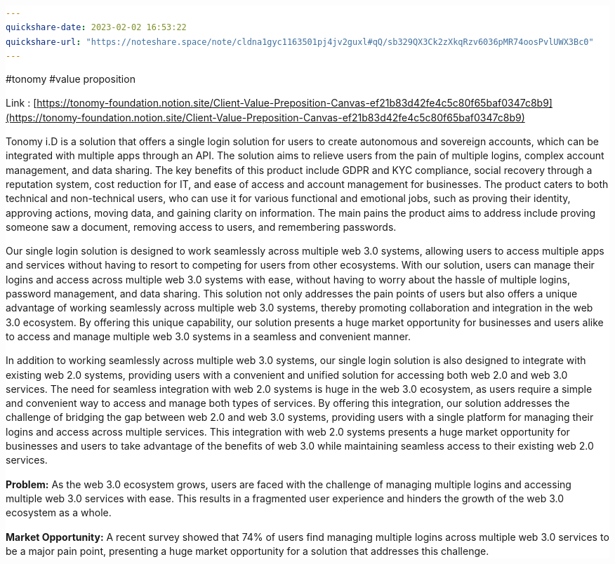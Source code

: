 ```yaml
---
quickshare-date: 2023-02-02 16:53:22
quickshare-url: "https://noteshare.space/note/cldna1gyc1163501pj4jv2guxl#qQ/sb329QX3Ck2zXkqRzv6036pMR74oosPvlUWX3Bc0"
---
```



#tonomy 
#value proposition

Link : 
[https://tonomy-foundation.notion.site/Client-Value-Preposition-Canvas-ef21b83d42fe4c5c80f65baf0347c8b9](https://tonomy-foundation.notion.site/Client-Value-Preposition-Canvas-ef21b83d42fe4c5c80f65baf0347c8b9)

Tonomy i.D is a solution that offers a single login solution for users to create autonomous and sovereign accounts, which can be integrated with multiple apps through an API. The solution aims to relieve users from the pain of multiple logins, complex account management, and data sharing. The key benefits of this product include GDPR and KYC compliance, social recovery through a reputation system, cost reduction for IT, and ease of access and account management for businesses. The product caters to both technical and non-technical users, who can use it for various functional and emotional jobs, such as proving their identity, approving actions, moving data, and gaining clarity on information. The main pains the product aims to address include proving someone saw a document, removing access to users, and remembering passwords.

Our single login solution is designed to work seamlessly across multiple web 3.0 systems, allowing users to access multiple apps and services without having to resort to competing for users from other ecosystems. With our solution, users can manage their logins and access across multiple web 3.0 systems with ease, without having to worry about the hassle of multiple logins, password management, and data sharing. This solution not only addresses the pain points of users but also offers a unique advantage of working seamlessly across multiple web 3.0 systems, thereby promoting collaboration and integration in the web 3.0 ecosystem. By offering this unique capability, our solution presents a huge market opportunity for businesses and users alike to access and manage multiple web 3.0 systems in a seamless and convenient manner.

In addition to working seamlessly across multiple web 3.0 systems, our single login solution is also designed to integrate with existing web 2.0 systems, providing users with a convenient and unified solution for accessing both web 2.0 and web 3.0 services. The need for seamless integration with web 2.0 systems is huge in the web 3.0 ecosystem, as users require a simple and convenient way to access and manage both types of services. By offering this integration, our solution addresses the challenge of bridging the gap between web 2.0 and web 3.0 systems, providing users with a single platform for managing their logins and access across multiple services. This integration with web 2.0 systems presents a huge market opportunity for businesses and users to take advantage of the benefits of web 3.0 while maintaining seamless access to their existing web 2.0 services.

**Problem:** As the web 3.0 ecosystem grows, users are faced with the challenge of managing multiple logins and accessing multiple web 3.0 services with ease. This results in a fragmented user experience and hinders the growth of the web 3.0 ecosystem as a whole.

**Market Opportunity:** A recent survey showed that 74% of users find managing multiple logins across multiple web 3.0 services to be a major pain point, presenting a huge market opportunity for a solution that addresses this challenge.
